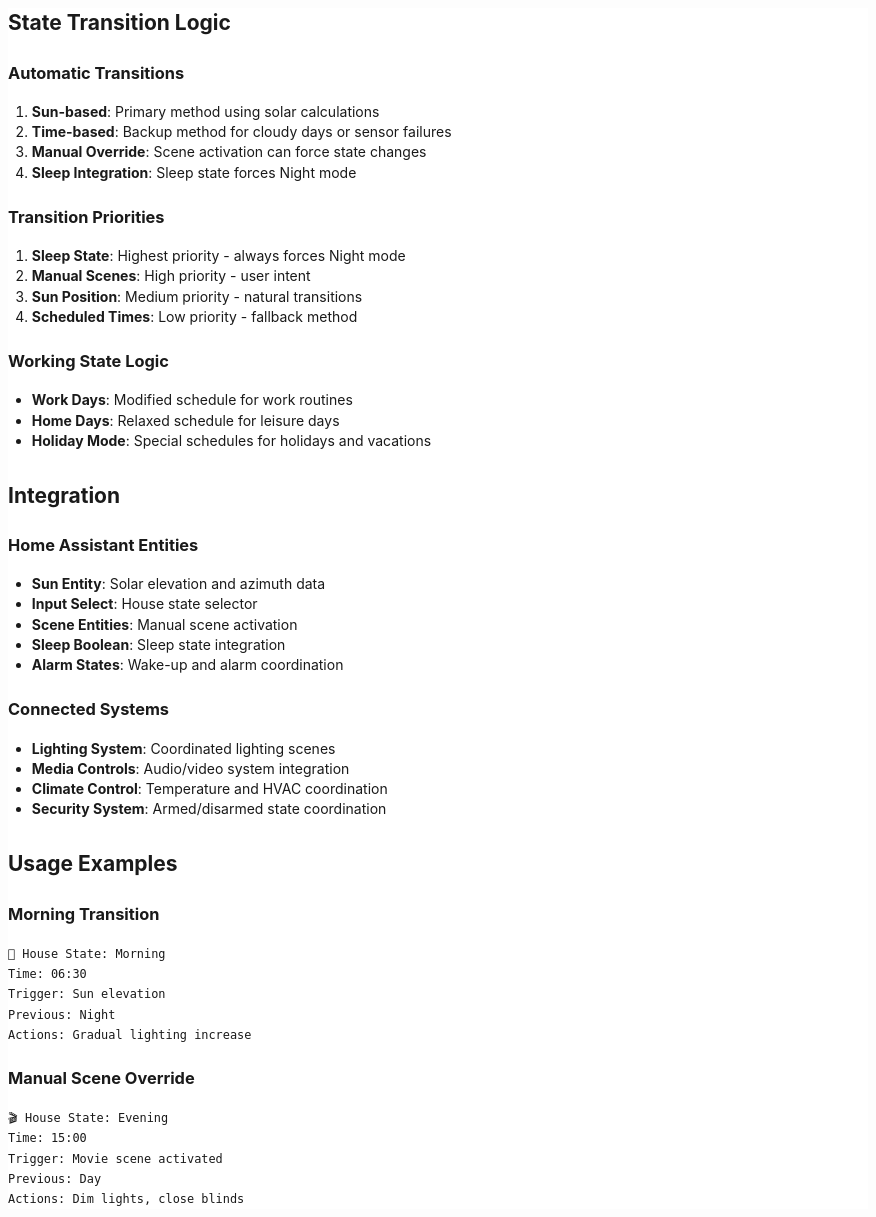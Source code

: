 ## State Transition Logic

### Automatic Transitions
1. **Sun-based**: Primary method using solar calculations
2. **Time-based**: Backup method for cloudy days or sensor failures
3. **Manual Override**: Scene activation can force state changes
4. **Sleep Integration**: Sleep state forces Night mode

### Transition Priorities
1. **Sleep State**: Highest priority - always forces Night mode
2. **Manual Scenes**: High priority - user intent
3. **Sun Position**: Medium priority - natural transitions
4. **Scheduled Times**: Low priority - fallback method

### Working State Logic
- **Work Days**: Modified schedule for work routines
- **Home Days**: Relaxed schedule for leisure days
- **Holiday Mode**: Special schedules for holidays and vacations

## Integration

### Home Assistant Entities
- **Sun Entity**: Solar elevation and azimuth data
- **Input Select**: House state selector
- **Scene Entities**: Manual scene activation
- **Sleep Boolean**: Sleep state integration
- **Alarm States**: Wake-up and alarm coordination

### Connected Systems
- **Lighting System**: Coordinated lighting scenes
- **Media Controls**: Audio/video system integration
- **Climate Control**: Temperature and HVAC coordination
- **Security System**: Armed/disarmed state coordination

## Usage Examples

### Morning Transition
```
🌅 House State: Morning
Time: 06:30
Trigger: Sun elevation
Previous: Night
Actions: Gradual lighting increase
```

### Manual Scene Override
```
🎬 House State: Evening
Time: 15:00
Trigger: Movie scene activated
Previous: Day
Actions: Dim lights, close blinds
```
